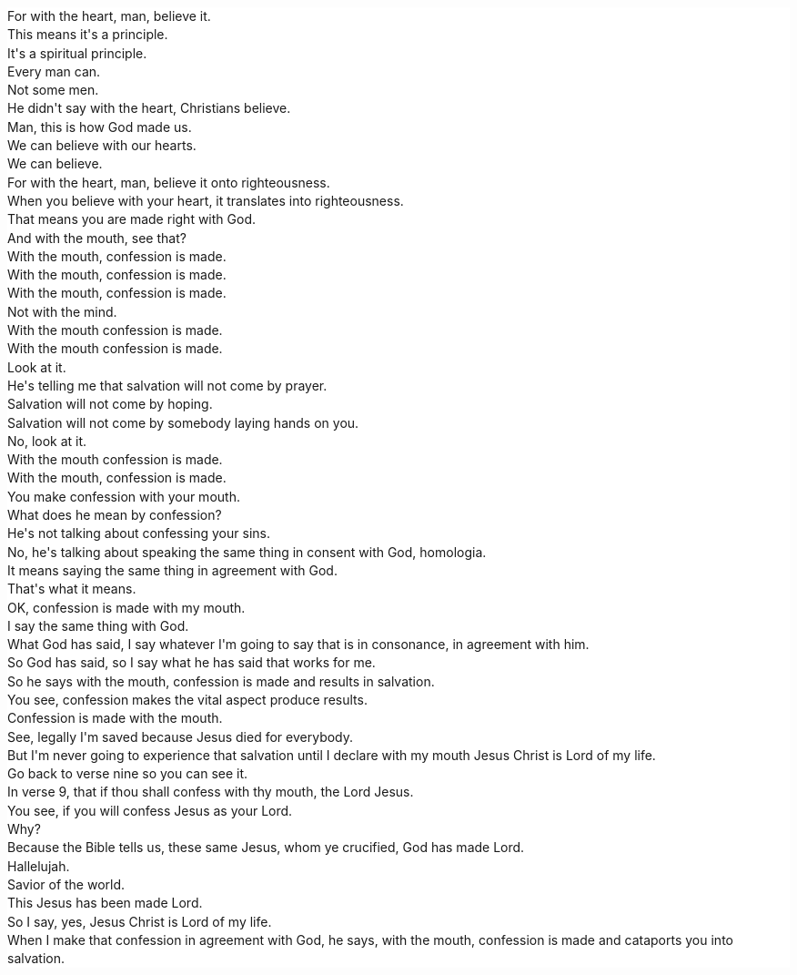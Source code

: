  For with the heart, man, believe it.  
This means it's a principle.  
It's a spiritual principle.  
Every man can.  
Not some men.  
He didn't say with the heart, Christians believe.  
Man, this is how God made us.  
We can believe with our hearts.  
We can believe.  
For with the heart, man, believe it onto righteousness.  
 When you believe with your heart, it translates into righteousness.  
That means you are made right with God.  
And with the mouth, see that?  
With the mouth, confession is made.  
With the mouth, confession is made.  
With the mouth, confession is made.  
 Not with the mind.  
With the mouth confession is made.  
With the mouth confession is made.  
Look at it.  
He's telling me that salvation will not come by prayer.  
Salvation will not come by hoping.  
Salvation will not come by somebody laying hands on you.  
No, look at it.  
With the mouth confession is made.  
 With the mouth, confession is made.  
You make confession with your mouth.  
What does he mean by confession?  
He's not talking about confessing your sins.  
No, he's talking about speaking the same thing in consent with God, homologia.  
It means saying the same thing in agreement with God.  
That's what it means.  
 OK, confession is made with my mouth.  
I say the same thing with God.  
What God has said, I say whatever I'm going to say that is in consonance, in agreement with him.  
So God has said, so I say what he has said that works for me.  
So he says with the mouth, confession is made and results in salvation.  
 You see, confession makes the vital aspect produce results.  
Confession is made with the mouth.  
See, legally I'm saved because Jesus died for everybody.  
But I'm never going to experience that salvation until I declare with my mouth Jesus Christ is Lord of my life.  
Go back to verse nine so you can see it.  
 In verse 9, that if thou shall confess with thy mouth, the Lord Jesus.  
You see, if you will confess Jesus as your Lord.  
Why?  
Because the Bible tells us, these same Jesus, whom ye crucified, God has made Lord.  
Hallelujah.  
Savior of the world.  
 This Jesus has been made Lord.  
So I say, yes, Jesus Christ is Lord of my life.  
When I make that confession in agreement with God, he says, with the mouth, confession is made and cataports you into salvation.  
